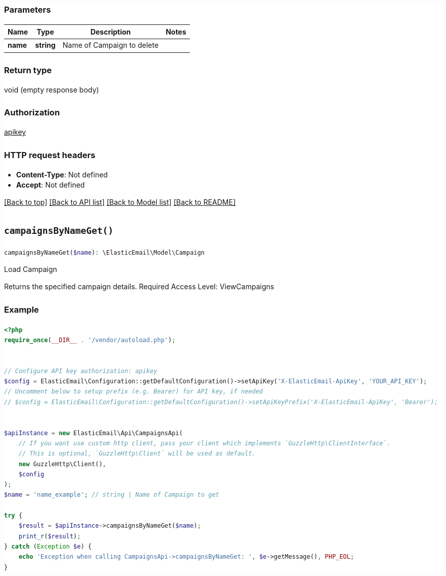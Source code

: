 ### Parameters

| Name | Type | Description  | Notes |
| ------------- | ------------- | ------------- | ------------- |
| **name** | **string**| Name of Campaign to delete | |

### Return type

void (empty response body)

### Authorization

[apikey](../../README.md#apikey)

### HTTP request headers

- **Content-Type**: Not defined
- **Accept**: Not defined

[[Back to top]](#) [[Back to API list]](../../README.md#endpoints)
[[Back to Model list]](../../README.md#models)
[[Back to README]](../../README.md)

## `campaignsByNameGet()`

```php
campaignsByNameGet($name): \ElasticEmail\Model\Campaign
```

Load Campaign

Returns the specified campaign details. Required Access Level: ViewCampaigns

### Example

```php
<?php
require_once(__DIR__ . '/vendor/autoload.php');


// Configure API key authorization: apikey
$config = ElasticEmail\Configuration::getDefaultConfiguration()->setApiKey('X-ElasticEmail-ApiKey', 'YOUR_API_KEY');
// Uncomment below to setup prefix (e.g. Bearer) for API key, if needed
// $config = ElasticEmail\Configuration::getDefaultConfiguration()->setApiKeyPrefix('X-ElasticEmail-ApiKey', 'Bearer');


$apiInstance = new ElasticEmail\Api\CampaignsApi(
    // If you want use custom http client, pass your client which implements `GuzzleHttp\ClientInterface`.
    // This is optional, `GuzzleHttp\Client` will be used as default.
    new GuzzleHttp\Client(),
    $config
);
$name = 'name_example'; // string | Name of Campaign to get

try {
    $result = $apiInstance->campaignsByNameGet($name);
    print_r($result);
} catch (Exception $e) {
    echo 'Exception when calling CampaignsApi->campaignsByNameGet: ', $e->getMessage(), PHP_EOL;
}
```
